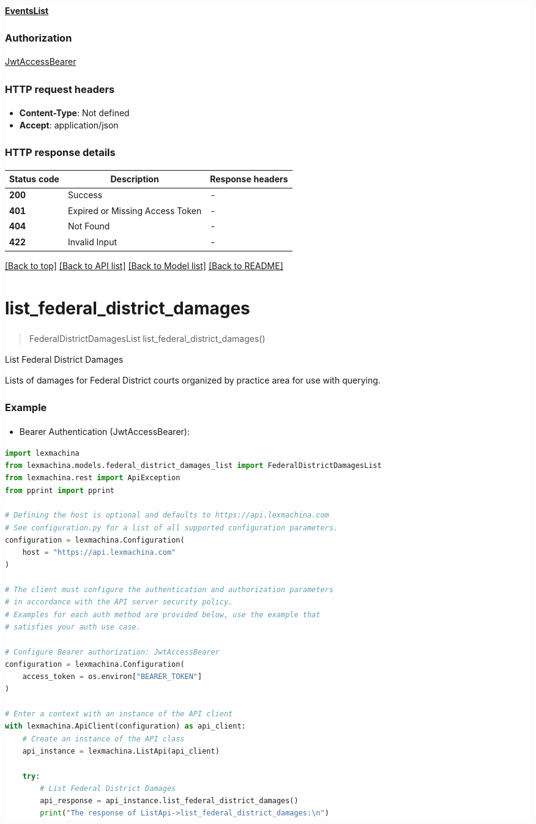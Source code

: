 [**EventsList**](EventsList.md)

### Authorization

[JwtAccessBearer](../README.md#JwtAccessBearer)

### HTTP request headers

 - **Content-Type**: Not defined
 - **Accept**: application/json

### HTTP response details

| Status code | Description | Response headers |
|-------------|-------------|------------------|
**200** | Success |  -  |
**401** | Expired or Missing Access Token |  -  |
**404** | Not Found |  -  |
**422** | Invalid Input |  -  |

[[Back to top]](#) [[Back to API list]](../README.md#documentation-for-api-endpoints) [[Back to Model list]](../README.md#documentation-for-models) [[Back to README]](../README.md)

# **list_federal_district_damages**
> FederalDistrictDamagesList list_federal_district_damages()

List Federal District Damages

Lists of damages for Federal District courts organized by practice area for use with querying.

### Example

* Bearer Authentication (JwtAccessBearer):

```python
import lexmachina
from lexmachina.models.federal_district_damages_list import FederalDistrictDamagesList
from lexmachina.rest import ApiException
from pprint import pprint

# Defining the host is optional and defaults to https://api.lexmachina.com
# See configuration.py for a list of all supported configuration parameters.
configuration = lexmachina.Configuration(
    host = "https://api.lexmachina.com"
)

# The client must configure the authentication and authorization parameters
# in accordance with the API server security policy.
# Examples for each auth method are provided below, use the example that
# satisfies your auth use case.

# Configure Bearer authorization: JwtAccessBearer
configuration = lexmachina.Configuration(
    access_token = os.environ["BEARER_TOKEN"]
)

# Enter a context with an instance of the API client
with lexmachina.ApiClient(configuration) as api_client:
    # Create an instance of the API class
    api_instance = lexmachina.ListApi(api_client)

    try:
        # List Federal District Damages
        api_response = api_instance.list_federal_district_damages()
        print("The response of ListApi->list_federal_district_damages:\n")
```
